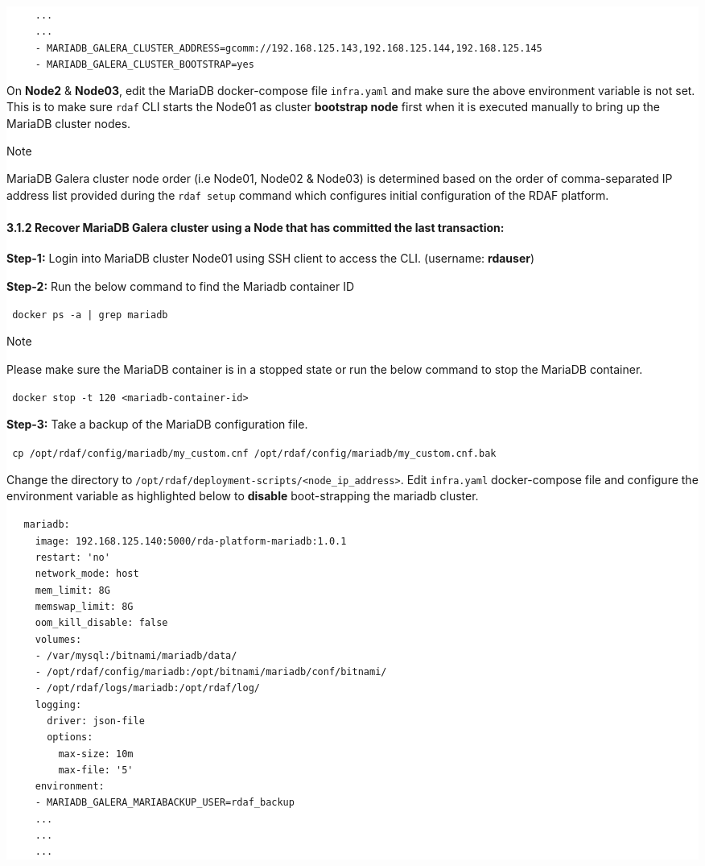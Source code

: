 ```
     ... 
     ... 
     - MARIADB_GALERA_CLUSTER_ADDRESS=gcomm://192.168.125.143,192.168.125.144,192.168.125.145 
     - MARIADB_GALERA_CLUSTER_BOOTSTRAP=yes
 ```

On **Node2** & **Node03**, edit the MariaDB docker-compose file `infra.yaml` and make sure the above environment variable is not set. This is to make sure `rdaf` CLI starts the Node01 as cluster **bootstrap node** first when it is executed manually to bring up the MariaDB cluster nodes.

Note

MariaDB Galera cluster node order (i.e Node01, Node02 & Node03) is determined based on the order of comma-separated IP address list provided during the `rdaf setup` command which configures initial configuration of the RDAF platform.

#### **3.1.2 Recover MariaDB Galera cluster using a Node that has committed the last transaction:**

**Step-1:** Login into MariaDB cluster Node01 using SSH client to access the CLI. (username: **rdauser**)

**Step-2:** Run the below command to find the Mariadb container ID
```
 docker ps -a | grep mariadb

```

Note

Please make sure the MariaDB container is in a stopped state or run the below command to stop the MariaDB container.
```
 docker stop -t 120 <mariadb-container-id>

```

**Step-3:** Take a backup of the MariaDB configuration file.
```
 cp /opt/rdaf/config/mariadb/my_custom.cnf /opt/rdaf/config/mariadb/my_custom.cnf.bak

```

Change the directory to `/opt/rdaf/deployment-scripts/<node_ip_address>`. Edit `infra.yaml` docker-compose file and configure the environment variable as highlighted below to **disable** boot-strapping the mariadb cluster.
```
   mariadb: 
     image: 192.168.125.140:5000/rda-platform-mariadb:1.0.1 
     restart: 'no' 
     network_mode: host 
     mem_limit: 8G 
     memswap_limit: 8G 
     oom_kill_disable: false 
     volumes: 
     - /var/mysql:/bitnami/mariadb/data/ 
     - /opt/rdaf/config/mariadb:/opt/bitnami/mariadb/conf/bitnami/ 
     - /opt/rdaf/logs/mariadb:/opt/rdaf/log/ 
     logging: 
       driver: json-file 
       options: 
         max-size: 10m 
         max-file: '5' 
     environment: 
     - MARIADB_GALERA_MARIABACKUP_USER=rdaf_backup 
     ... 
     ... 
     ... 
```
